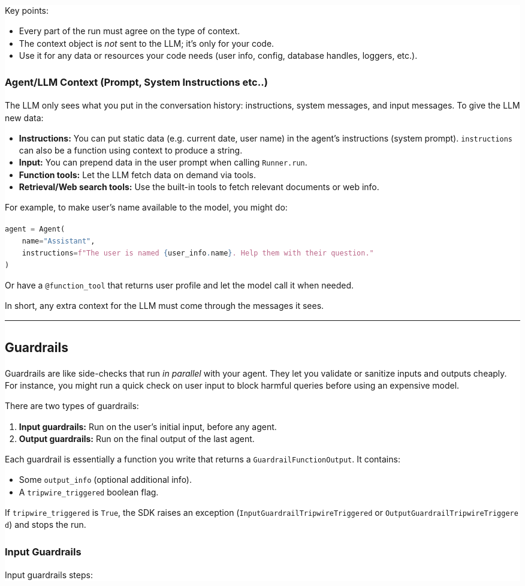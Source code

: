 Key points:

* Every part of the run must agree on the type of context.
* The context object is *not* sent to the LLM; it’s only for your code.
* Use it for any data or resources your code needs (user info, config, database handles, loggers, etc.).

### Agent/LLM Context (Prompt, System Instructions etc..)

The LLM only sees what you put in the conversation history: instructions, system messages, and input messages. To give the LLM new data:

* **Instructions:** You can put static data (e.g. current date, user name) in the agent’s instructions (system prompt). `instructions` can also be a function using context to produce a string.
* **Input:** You can prepend data in the user prompt when calling `Runner.run`.
* **Function tools:** Let the LLM fetch data on demand via tools.
* **Retrieval/Web search tools:** Use the built-in tools to fetch relevant documents or web info.

For example, to make user’s name available to the model, you might do:

```python
agent = Agent(
    name="Assistant",
    instructions=f"The user is named {user_info.name}. Help them with their question."
)
```

Or have a `@function_tool` that returns user profile and let the model call it when needed.

In short, any extra context for the LLM must come through the messages it sees.

---

## Guardrails

Guardrails are like side-checks that run *in parallel* with your agent. They let you validate or sanitize inputs and outputs cheaply. For instance, you might run a quick check on user input to block harmful queries before using an expensive model.

There are two types of guardrails:

1. **Input guardrails:** Run on the user’s initial input, before any agent.
2. **Output guardrails:** Run on the final output of the last agent.

Each guardrail is essentially a function you write that returns a `GuardrailFunctionOutput`. It contains:

* Some `output_info` (optional additional info).
* A `tripwire_triggered` boolean flag.

If `tripwire_triggered` is `True`, the SDK raises an exception (`InputGuardrailTripwireTriggered` or `OutputGuardrailTripwireTriggered`) and stops the run.

### Input Guardrails

Input guardrails steps:
